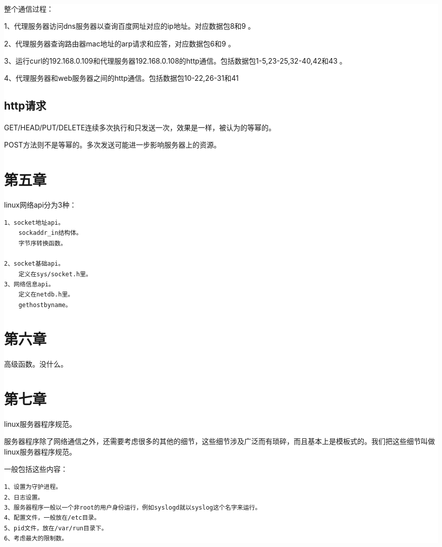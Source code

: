 

整个通信过程：

1、代理服务器访问dns服务器以查询百度网址对应的ip地址。对应数据包8和9 。

2、代理服务器查询路由器mac地址的arp请求和应答，对应数据包6和9 。

3、运行curl的192.168.0.109和代理服务器192.168.0.108的http通信。包括数据包1-5,23-25,32-40,42和43 。

4、代理服务器和web服务器之间的http通信。包括数据包10-22,26-31和41



## http请求

GET/HEAD/PUT/DELETE连续多次执行和只发送一次，效果是一样，被认为的等幂的。

POST方法则不是等幂的。多次发送可能进一步影响服务器上的资源。



# 第五章

linux网络api分为3种：

```
1、socket地址api。
	sockaddr_in结构体。
	字节序转换函数。
	
2、socket基础api。
	定义在sys/socket.h里。
3、网络信息api。
	定义在netdb.h里。
	gethostbyname。
```



# 第六章

高级函数。没什么。



# 第七章

linux服务器程序规范。

服务器程序除了网络通信之外，还需要考虑很多的其他的细节，这些细节涉及广泛而有琐碎，而且基本上是模板式的。我们把这些细节叫做linux服务器程序规范。

一般包括这些内容：

```
1、设置为守护进程。
2、日志设置。
3、服务器程序一般以一个非root的用户身份运行，例如syslogd就以syslog这个名字来运行。
4、配置文件，一般放在/etc目录。
5、pid文件，放在/var/run目录下。
6、考虑最大的限制数。
```
